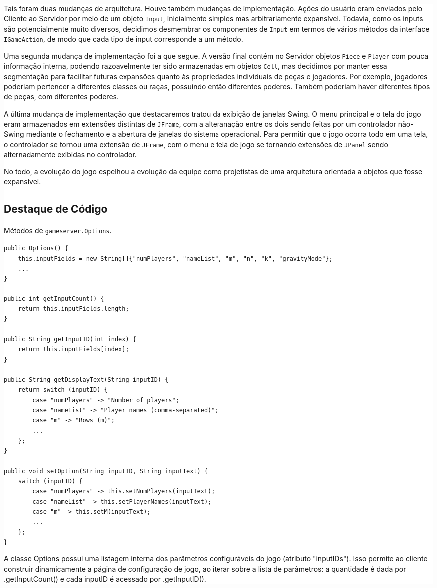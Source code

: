 Tais foram duas mudanças de arquitetura. Houve também mudanças de implementação. Ações do usuário eram enviados pelo Cliente ao Servidor por meio de um objeto `Input`, inicialmente simples mas arbitrariamente expansível. Todavia, como os inputs são potencialmente muito diversos, decidimos desmembrar os componentes de `Input` em termos de vários métodos da interface `IGameAction`, de modo que cada tipo de input corresponde a um método.

Uma segunda mudança de implementação foi a que segue. A versão final contém no Servidor objetos `Piece` e `Player` com pouca informação interna, podendo razoavelmente ter sido armazenadas em objetos `Cell`, mas decidimos por manter essa segmentação para facilitar futuras expansões quanto às propriedades individuais de peças e jogadores. Por exemplo, jogadores poderiam pertencer a diferentes classes ou raças, possuindo então diferentes poderes. Também poderiam haver diferentes tipos de peças, com diferentes poderes.

A última mudança de implementação que destacaremos tratou da exibição de janelas Swing. O menu principal e o tela do jogo eram armazenados em extensões distintas de `JFrame`, com a alteranação entre os dois sendo feitas por um controlador não-Swing mediante o fechamento e a abertura de janelas do sistema operacional. Para permitir que o jogo ocorra todo em uma tela, o controlador se tornou uma extensão de `JFrame`, com o menu e tela de jogo se tornando extensões de `JPanel` sendo alternadamente exibidas no controlador.

No todo, a evolução do jogo espelhou a evolução da equipe como projetistas de uma arquitetura orientada a objetos que fosse expansível.

## Destaque de Código
Métodos de `gameserver.Options`.
```
public Options() {
    this.inputFields = new String[]{"numPlayers", "nameList", "m", "n", "k", "gravityMode"};
    ...
}

public int getInputCount() {
    return this.inputFields.length;
}

public String getInputID(int index) {
    return this.inputFields[index];
}
    
public String getDisplayText(String inputID) {
    return switch (inputID) {
        case "numPlayers" -> "Number of players";
        case "nameList" -> "Player names (comma-separated)";
        case "m" -> "Rows (m)";
        ...
    };
}

public void setOption(String inputID, String inputText) {
    switch (inputID) {
        case "numPlayers" -> this.setNumPlayers(inputText);
        case "nameList" -> this.setPlayerNames(inputText);
        case "m" -> this.setM(inputText);
        ...
    };
}
```
A classe Options possui uma listagem interna dos parâmetros configuráveis do jogo (atributo "inputIDs"). Isso permite ao cliente construir dinamicamente a página de configuração de jogo, ao iterar sobre a lista de parâmetros: a quantidade é dada por .getInputCount() e cada inputID é acessado por .getInputID().
